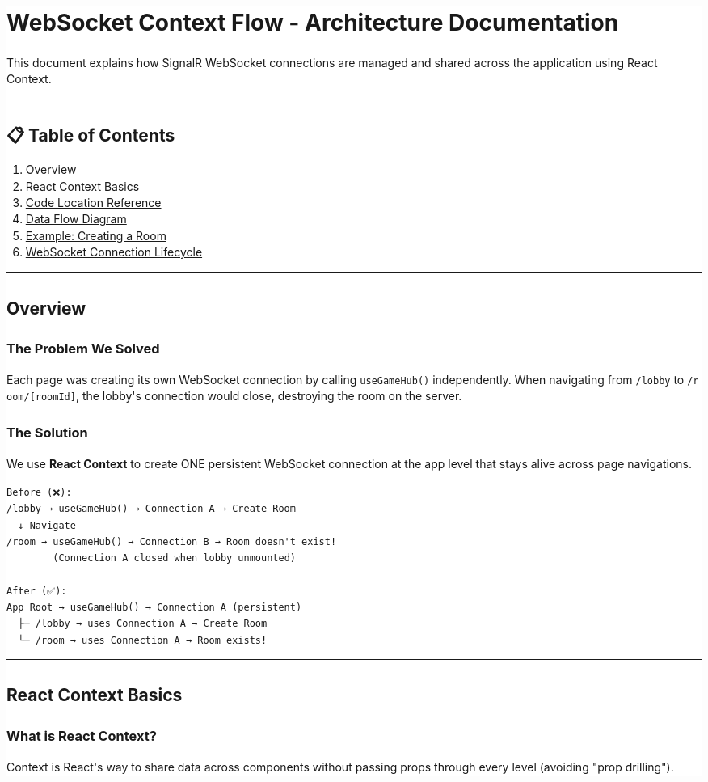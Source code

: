 # WebSocket Context Flow - Architecture Documentation

This document explains how SignalR WebSocket connections are managed and shared across the application using React Context.

---

## 📋 Table of Contents
1. [Overview](#overview)
2. [React Context Basics](#react-context-basics)
3. [Code Location Reference](#code-location-reference)
4. [Data Flow Diagram](#data-flow-diagram)
5. [Example: Creating a Room](#example-creating-a-room)
6. [WebSocket Connection Lifecycle](#websocket-connection-lifecycle)

---

## Overview

### The Problem We Solved
Each page was creating its own WebSocket connection by calling `useGameHub()` independently. When navigating from `/lobby` to `/room/[roomId]`, the lobby's connection would close, destroying the room on the server.

### The Solution
We use **React Context** to create ONE persistent WebSocket connection at the app level that stays alive across page navigations.

```
Before (❌):
/lobby → useGameHub() → Connection A → Create Room
  ↓ Navigate
/room → useGameHub() → Connection B → Room doesn't exist!
        (Connection A closed when lobby unmounted)

After (✅):
App Root → useGameHub() → Connection A (persistent)
  ├─ /lobby → uses Connection A → Create Room
  └─ /room → uses Connection A → Room exists!
```

---

## React Context Basics

### What is React Context?
Context is React's way to share data across components without passing props through every level (avoiding "prop drilling").
